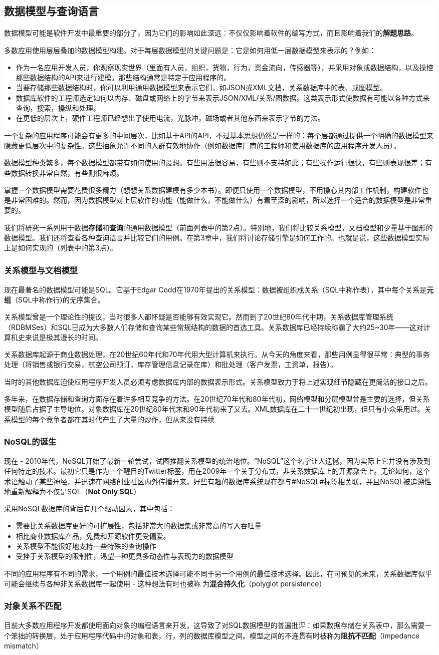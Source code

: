 ## 数据模型与查询语言

数据模型可能是软件开发中最重要的部分了，因为它们的影响如此深远：不仅仅影响着软件的编写⽅式，⽽且影响着我们的**解题思路**。

多数应⽤使⽤层层叠加的数据模型构建。对于每层数据模型的关键问题是：它是如何⽤低⼀层数据模型来表示的？例如：

- 作为一名应用开发人员，你观察现实世界（里面有人员，组织，货物，行为，资金流向，传感器等），并采用对象或数据结构，以及操控那些数据结构的API来进⾏建模。那些结构通常是特定于应⽤程序的。
- 当要存储那些数据结构时，你可以利⽤通⽤数据模型来表示它们，如JSON或XML⽂档，关系数据库中的表、或图模型。
- 数据库软件的⼯程师选定如何以内存、磁盘或⽹络上的字节来表示JSON/XML/关系/图数据。这类表示形式使数据有可能以各种⽅式来查询，搜索，操纵和处理。
- 在更低的层次上，硬件⼯程师已经想出了使⽤电流，光脉冲，磁场或者其他东⻄来表示字节的⽅法。

⼀个复杂的应⽤程序可能会有更多的中间层次，⽐如基于API的API，不过基本思想仍然是⼀样的：每个层都通过提供⼀个明确的数据模型来隐藏更低层次中的复杂性。这些抽象允许不同的⼈群有效地协作（例如数据库⼚商的⼯程师和使⽤数据库的应⽤程序开发⼈员）。

数据模型种类繁多，每个数据模型都带有如何使⽤的设想。有些⽤法很容易，有些则不⽀持如此；有些操作运⾏很快，有些则表现很差；有些数据转换⾮常⾃然，有些则很麻烦。

掌握⼀个数据模型需要花费很多精⼒（想想关系数据建模有多少本书）。即便只使⽤⼀个数据模型，不⽤操⼼其内部⼯作机制，构建软件也是⾮常困难的。然⽽，因为数据模型对上层软件的功能（能做什么，不能做什么）有着⾄深的影响，所以选择⼀个适合的数据模型是⾮常重要的。

我们将研究⼀系列⽤于数据**存储**和**查询**的通⽤数据模型（前⾯列表中的第2点）。特别地，我们将⽐较关系模型，⽂档模型和少量基于图形的数据模型。我们还将查看各种查询语⾔并⽐较它们的⽤例。在第3章中，我们将讨论存储引擎是如何⼯作的。也就是说，这些数据模型实际上是如何实现的（列表中的第3点）。

### 关系模型与文档模型

现在最著名的数据模型可能是SQL。它基于Edgar Codd在1970年提出的关系模型：数据被组织成关系（SQL中称作表），其中每个关系是**元组**（SQL中称作⾏)的⽆序集合。

关系模型曾是⼀个理论性的提议，当时很多⼈都怀疑是否能够有效实现它。然⽽到了20世纪80年代中期，关系数据库管理系统（RDBMSes）和SQL已成为⼤多数⼈们存储和查询某些常规结构的数据的⾸选⼯具。关系数据库已经持续称霸了⼤约25~30年——这对计算机史来说是极其漫⻓的时间。

关系数据库起源于商业数据处理，在20世纪60年代和70年代⽤⼤型计算机来执⾏。从今天的⻆度来看，那些⽤例显得很平常：典型的事务处理（将销售或银⾏交易，航空公司预订，库存管理信息记录在库）和批处理（客户发票，⼯资单，报告）。

当时的其他数据库迫使应⽤程序开发⼈员必须考虑数据库内部的数据表示形式。关系模型致⼒于将上述实现细节隐藏在更简洁的接⼝之后。

多年来，在数据存储和查询⽅⾯存在着许多相互竞争的⽅法。在20世纪70年代和80年代初，⽹络模型和分层模型曾是主要的选择，但关系模型随后占据了主导地位。对象数据库在20世纪80年代末和90年代初来了⼜去。XML数据库在⼆⼗⼀世纪初出现，但只有⼩众采⽤过。关系模型的每个竞争者都在其时代产⽣了⼤量的炒作，但从来没有持续

### NoSQL的诞生

现在 - 2010年代，NoSQL开始了最新⼀轮尝试，试图推翻关系模型的统治地位。“NoSQL”这个名字让⼈遗憾，因为实际上它并没有涉及到任何特定的技术。最初它只是作为⼀个醒⽬的Twitter标签，⽤在2009年⼀个关于分布式，⾮关系数据库上的开源聚会上。⽆论如何，这个术语触动了某些神经，并迅速在⽹络创业社区内外传播开来。好些有趣的数据库系统现在都与#NoSQL#标签相关联，并且NoSQL被追溯性地重新解释为不仅是SQL（**Not Only SQL**）

采⽤NoSQL数据库的背后有⼏个驱动因素，其中包括：
- 需要⽐关系数据库更好的可扩展性，包括⾮常⼤的数据集或⾮常⾼的写⼊吞吐量
- 相⽐商业数据库产品，免费和开源软件更受偏爱。
- 关系模型不能很好地⽀持⼀些特殊的查询操作
- 受挫于关系模型的限制性，渴望⼀种更具多动态性与表现⼒的数据模型

不同的应⽤程序有不同的需求，⼀个⽤例的最佳技术选择可能不同于另⼀个⽤例的最佳技术选择。因此，在可预⻅的未来，关系数据库似乎可能会继续与各种⾮关系数据库⼀起使⽤ - 这种想法有时也被称
为**混合持久化**（polyglot persistence）


### 对象关系不匹配

⽬前⼤多数应⽤程序开发都使⽤⾯向对象的编程语⾔来开发，这导致了对SQL数据模型的普遍批评：如果数据存储在关系表中，那么需要⼀个笨拙的转换层，处于应⽤程序代码中的对象和表，⾏，列的数据库模型之间。模型之间的不连贯有时被称为**阻抗不匹配**（impedance mismatch）

